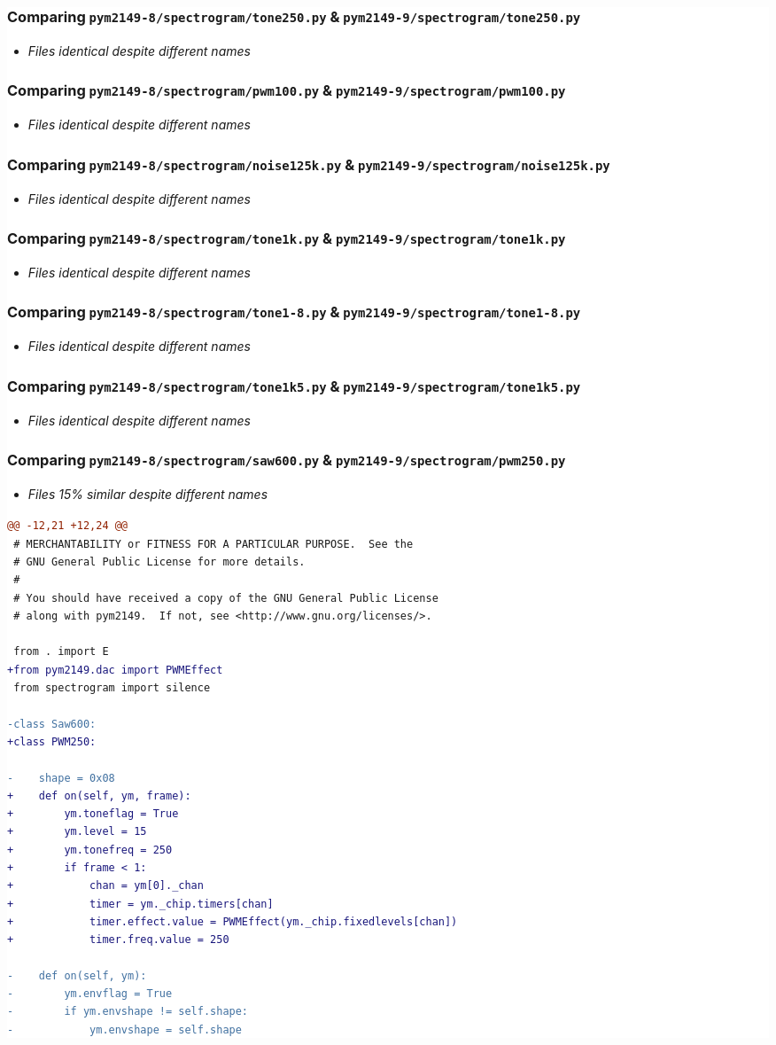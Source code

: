 ### Comparing `pym2149-8/spectrogram/tone250.py` & `pym2149-9/spectrogram/tone250.py`

 * *Files identical despite different names*

### Comparing `pym2149-8/spectrogram/pwm100.py` & `pym2149-9/spectrogram/pwm100.py`

 * *Files identical despite different names*

### Comparing `pym2149-8/spectrogram/noise125k.py` & `pym2149-9/spectrogram/noise125k.py`

 * *Files identical despite different names*

### Comparing `pym2149-8/spectrogram/tone1k.py` & `pym2149-9/spectrogram/tone1k.py`

 * *Files identical despite different names*

### Comparing `pym2149-8/spectrogram/tone1-8.py` & `pym2149-9/spectrogram/tone1-8.py`

 * *Files identical despite different names*

### Comparing `pym2149-8/spectrogram/tone1k5.py` & `pym2149-9/spectrogram/tone1k5.py`

 * *Files identical despite different names*

### Comparing `pym2149-8/spectrogram/saw600.py` & `pym2149-9/spectrogram/pwm250.py`

 * *Files 15% similar despite different names*

```diff
@@ -12,21 +12,24 @@
 # MERCHANTABILITY or FITNESS FOR A PARTICULAR PURPOSE.  See the
 # GNU General Public License for more details.
 #
 # You should have received a copy of the GNU General Public License
 # along with pym2149.  If not, see <http://www.gnu.org/licenses/>.
 
 from . import E
+from pym2149.dac import PWMEffect
 from spectrogram import silence
 
-class Saw600:
+class PWM250:
 
-    shape = 0x08
+    def on(self, ym, frame):
+        ym.toneflag = True
+        ym.level = 15
+        ym.tonefreq = 250
+        if frame < 1:
+            chan = ym[0]._chan
+            timer = ym._chip.timers[chan]
+            timer.effect.value = PWMEffect(ym._chip.fixedlevels[chan])
+            timer.freq.value = 250
 
-    def on(self, ym):
-        ym.envflag = True
-        if ym.envshape != self.shape:
-            ym.envshape = self.shape
```